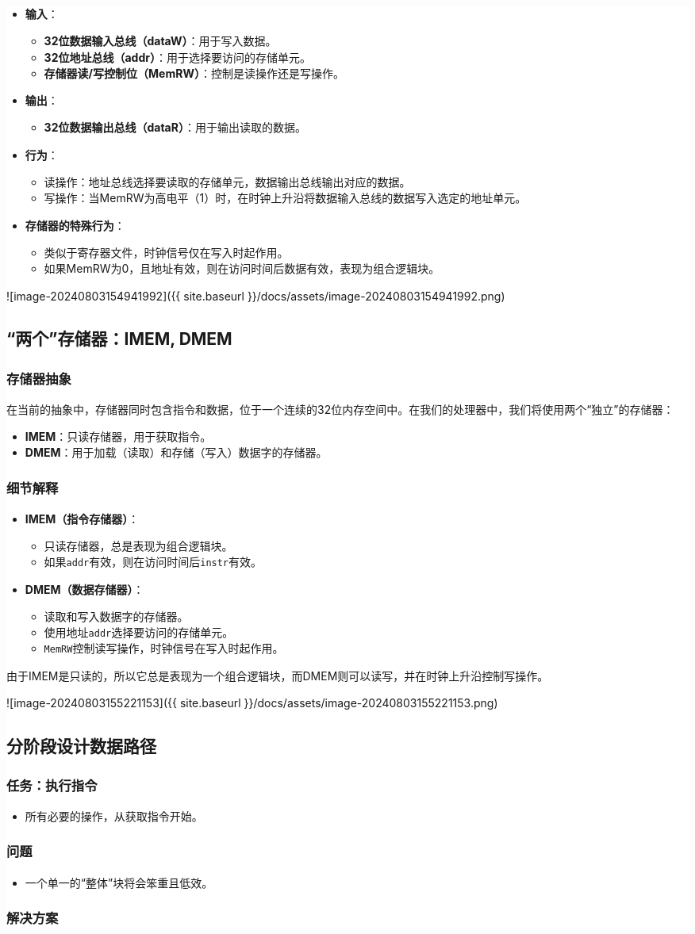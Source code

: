 - **输入**：
  - **32位数据输入总线（dataW）**：用于写入数据。
  - **32位地址总线（addr）**：用于选择要访问的存储单元。
  - **存储器读/写控制位（MemRW）**：控制是读操作还是写操作。

- **输出**：
  - **32位数据输出总线（dataR）**：用于输出读取的数据。

- **行为**：
  - 读操作：地址总线选择要读取的存储单元，数据输出总线输出对应的数据。
  - 写操作：当MemRW为高电平（1）时，在时钟上升沿将数据输入总线的数据写入选定的地址单元。

- **存储器的特殊行为**：
  - 类似于寄存器文件，时钟信号仅在写入时起作用。
  - 如果MemRW为0，且地址有效，则在访问时间后数据有效，表现为组合逻辑块。

![image-20240803154941992]({{ site.baseurl }}/docs/assets/image-20240803154941992.png)

## “两个”存储器：IMEM, DMEM

### 存储器抽象

在当前的抽象中，存储器同时包含指令和数据，位于一个连续的32位内存空间中。在我们的处理器中，我们将使用两个“独立”的存储器：

- **IMEM**：只读存储器，用于获取指令。
- **DMEM**：用于加载（读取）和存储（写入）数据字的存储器。

### 细节解释

- **IMEM（指令存储器）**：
  - 只读存储器，总是表现为组合逻辑块。
  - 如果`addr`有效，则在访问时间后`instr`有效。
  
- **DMEM（数据存储器）**：
  - 读取和写入数据字的存储器。
  - 使用地址`addr`选择要访问的存储单元。
  - `MemRW`控制读写操作，时钟信号在写入时起作用。

由于IMEM是只读的，所以它总是表现为一个组合逻辑块，而DMEM则可以读写，并在时钟上升沿控制写操作。

![image-20240803155221153]({{ site.baseurl }}/docs/assets/image-20240803155221153.png)

## 分阶段设计数据路径

### 任务：执行指令

- 所有必要的操作，从获取指令开始。

### 问题

- 一个单一的“整体”块将会笨重且低效。

### 解决方案
